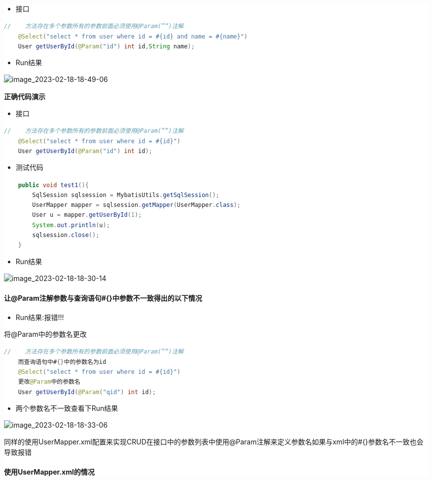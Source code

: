 - 接口

```java
//    方法存在多个参数所有的参数前面必须使用@Param(”“)注解
    @Select("select * from user where id = #{id} and name = #{name}")
    User getUserById(@Param("id") int id,String name);
```

- Run结果

![![image_2023-02-18-18-49-06](https://raw.githubusercontent.com/PigPigLetsGo/imeages/master/image_2023-02-18-18-49-06_20230224210536.png)](%E5%9F%BA%E7%A1%80_md_files/image_2023-02-18-18-49-06_20230224210536.png?v=1&type=image&token=V1:wCKC_aSN6BOy4g9yWLE4v37KibRFhnw2iCgHdeD2tCM)

**正确代码演示** 

- 接口

```java
//    方法存在多个参数所有的参数前面必须使用@Param(”“)注解
    @Select("select * from user where id = #{id}")
    User getUserById(@Param("id") int id);
```

- 测试代码

```java
    public void test1(){
        SqlSession sqlsession = MybatisUtils.getSqlSession();
        UserMapper mapper = sqlsession.getMapper(UserMapper.class);
        User u = mapper.getUserById(1);
        System.out.println(u);
        sqlsession.close();
    }
```

- Run结果

![![image_2023-02-18-18-30-14](https://raw.githubusercontent.com/PigPigLetsGo/imeages/master/image_2023-02-18-18-30-14_20230224210550.png)](%E5%9F%BA%E7%A1%80_md_files/image_2023-02-18-18-30-14_20230224210550.png?v=1&type=image&token=V1:5UuHTbQQCu9CcfUzkS0V4r-0g-h0M-bx5VJQvKfO8gE)

#### 让@Param注解参数与查询语句#{}中参数不一致得出的以下情况

- Run结果:报错!!!

将@Param中的参数名更改

```java
//    方法存在多个参数所有的参数前面必须使用@Param(”“)注解
    而查询语句中#{}中的参数名为id
    @Select("select * from user where id = #{id}")
    更改@Param中的参数名
    User getUserById(@Param("qid") int id);
```

- 两个参数名不一致查看下Run结果

![![image_2023-02-18-18-33-06](https://raw.githubusercontent.com/PigPigLetsGo/imeages/master/image_2023-02-18-18-33-06_20230224210603.png)](%E5%9F%BA%E7%A1%80_md_files/image_2023-02-18-18-33-06_20230224210603.png?v=1&type=image&token=V1:BJtyyqYGdSYXBASoTRJCNZc9o7lnO1XZPb--8rsuC1o)

同样的使用UserMapper.xml配置来实现CRUD在接口中的参数列表中使用@Param注解来定义参数名如果与xml中的#{}参数名不一致也会导致报错

#### 使用UserMapper.xml的情况
